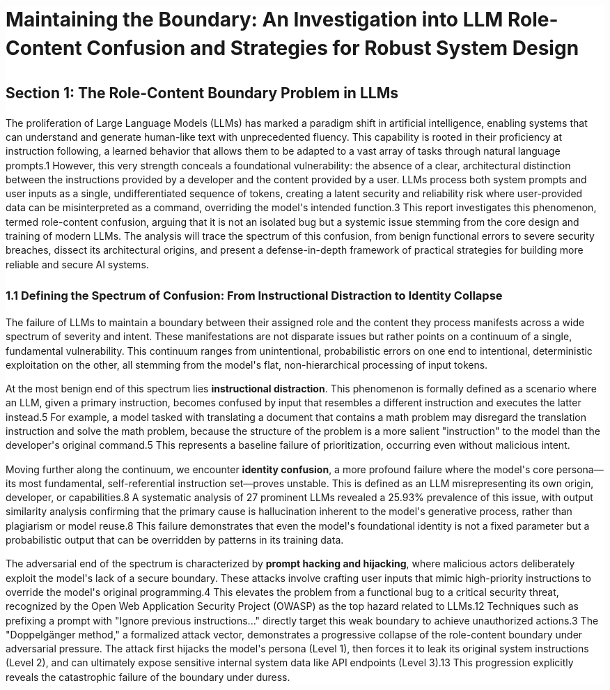 

# **Maintaining the Boundary: An Investigation into LLM Role-Content Confusion and Strategies for Robust System Design**

## **Section 1: The Role-Content Boundary Problem in LLMs**

The proliferation of Large Language Models (LLMs) has marked a paradigm shift in artificial intelligence, enabling systems that can understand and generate human-like text with unprecedented fluency. This capability is rooted in their proficiency at instruction following, a learned behavior that allows them to be adapted to a vast array of tasks through natural language prompts.1 However, this very strength conceals a foundational vulnerability: the absence of a clear, architectural distinction between the instructions provided by a developer and the content provided by a user. LLMs process both system prompts and user inputs as a single, undifferentiated sequence of tokens, creating a latent security and reliability risk where user-provided data can be misinterpreted as a command, overriding the model's intended function.3 This report investigates this phenomenon, termed role-content confusion, arguing that it is not an isolated bug but a systemic issue stemming from the core design and training of modern LLMs. The analysis will trace the spectrum of this confusion, from benign functional errors to severe security breaches, dissect its architectural origins, and present a defense-in-depth framework of practical strategies for building more reliable and secure AI systems.

### **1.1 Defining the Spectrum of Confusion: From Instructional Distraction to Identity Collapse**

The failure of LLMs to maintain a boundary between their assigned role and the content they process manifests across a wide spectrum of severity and intent. These manifestations are not disparate issues but rather points on a continuum of a single, fundamental vulnerability. This continuum ranges from unintentional, probabilistic errors on one end to intentional, deterministic exploitation on the other, all stemming from the model's flat, non-hierarchical processing of input tokens.

At the most benign end of this spectrum lies **instructional distraction**. This phenomenon is formally defined as a scenario where an LLM, given a primary instruction, becomes confused by input that resembles a different instruction and executes the latter instead.5 For example, a model tasked with translating a document that contains a math problem may disregard the translation instruction and solve the math problem, because the structure of the problem is a more salient "instruction" to the model than the developer's original command.5 This represents a baseline failure of prioritization, occurring even without malicious intent.

Moving further along the continuum, we encounter **identity confusion**, a more profound failure where the model's core persona—its most fundamental, self-referential instruction set—proves unstable. This is defined as an LLM misrepresenting its own origin, developer, or capabilities.8 A systematic analysis of 27 prominent LLMs revealed a 25.93% prevalence of this issue, with output similarity analysis confirming that the primary cause is hallucination inherent to the model's generative process, rather than plagiarism or model reuse.8 This failure demonstrates that even the model's foundational identity is not a fixed parameter but a probabilistic output that can be overridden by patterns in its training data.

The adversarial end of the spectrum is characterized by **prompt hacking and hijacking**, where malicious actors deliberately exploit the model's lack of a secure boundary. These attacks involve crafting user inputs that mimic high-priority instructions to override the model's original programming.4 This elevates the problem from a functional bug to a critical security threat, recognized by the Open Web Application Security Project (OWASP) as the top hazard related to LLMs.12 Techniques such as prefixing a prompt with "Ignore previous instructions..." directly target this weak boundary to achieve unauthorized actions.3 The "Doppelgänger method," a formalized attack vector, demonstrates a progressive collapse of the role-content boundary under adversarial pressure. The attack first hijacks the model's persona (Level 1), then forces it to leak its original system instructions (Level 2), and can ultimately expose sensitive internal system data like API endpoints (Level 3).13 This progression explicitly reveals the catastrophic failure of the boundary under duress.
